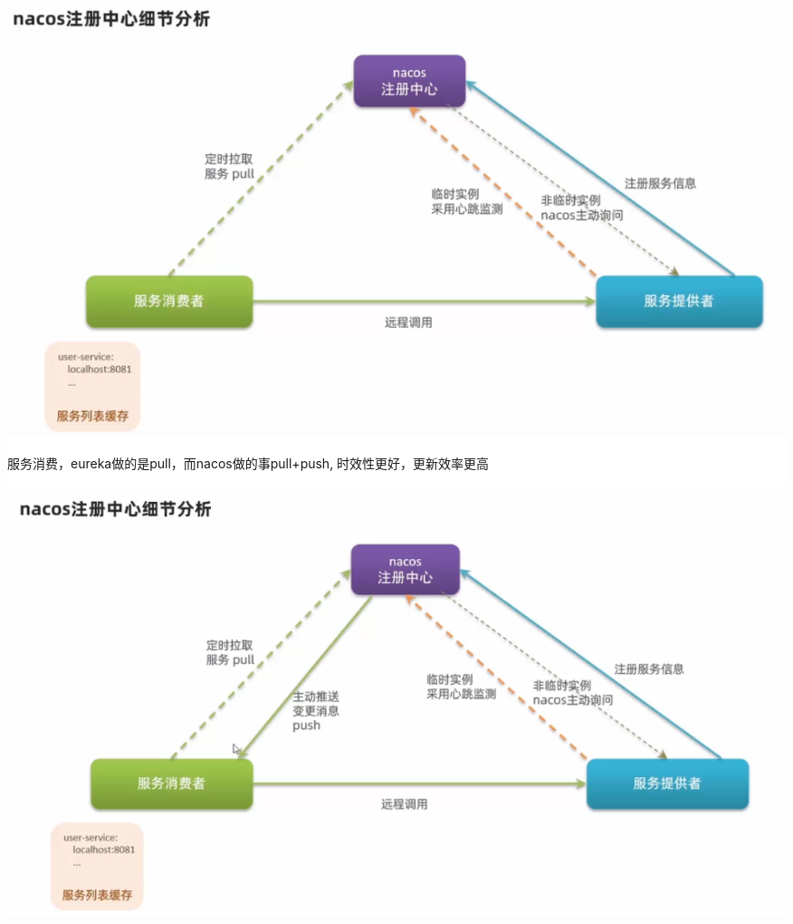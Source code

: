 ![image-20220202195224715](/img/ethandu/微服务/SpringCloud+微服务.assets/image-20220202195224715.png)

服务消费，eureka做的是pull，而nacos做的事pull+push, 时效性更好，更新效率更高

![image-20220202195317970](/img/ethandu/微服务/SpringCloud+微服务.assets/image-20220202195317970.png)
